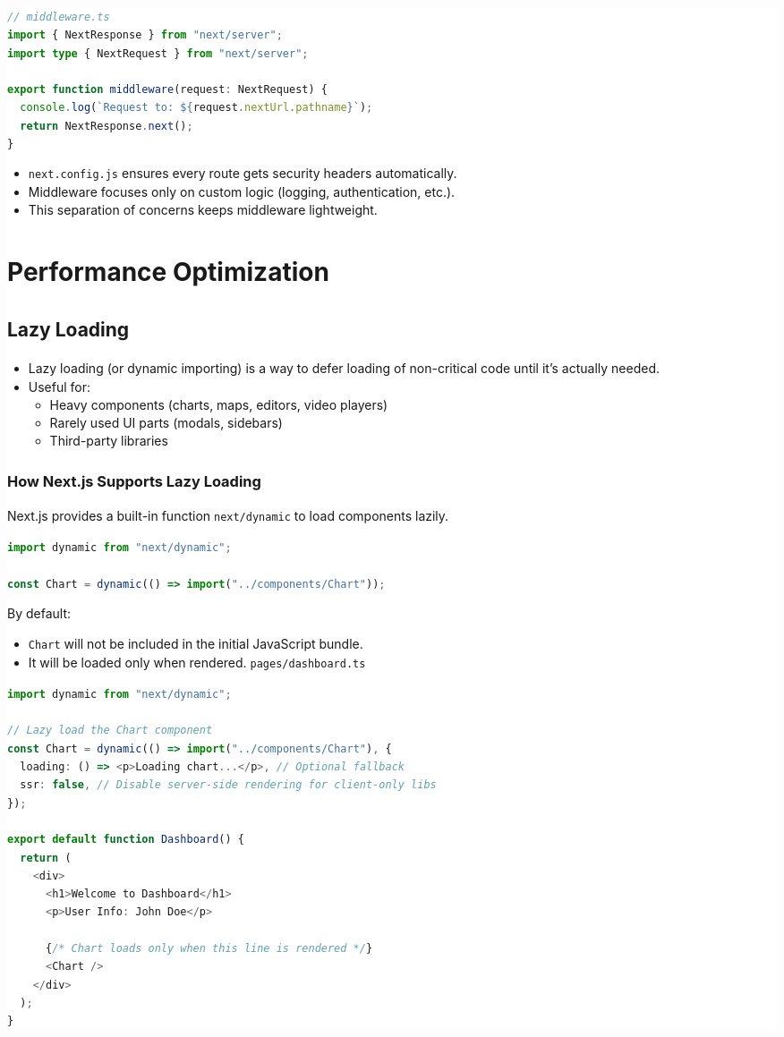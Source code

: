 ```ts
// middleware.ts
import { NextResponse } from "next/server";
import type { NextRequest } from "next/server";

export function middleware(request: NextRequest) {
  console.log(`Request to: ${request.nextUrl.pathname}`);
  return NextResponse.next();
}
```

- `next.config.js` ensures every route gets security headers automatically.
- Middleware focuses only on custom logic (logging, authentication, etc.).
- This separation of concerns keeps middleware lightweight.

# Performance Optimization

## Lazy Loading

- Lazy loading (or dynamic importing) is a way to defer loading of non-critical code until it’s actually needed.
- Useful for:
  - Heavy components (charts, maps, editors, video players)
  - Rarely used UI parts (modals, sidebars)
  - Third-party libraries

### How Next.js Supports Lazy Loading

Next.js provides a built-in function `next/dynamic` to load components lazily.

```ts
import dynamic from "next/dynamic";

const Chart = dynamic(() => import("../components/Chart"));
```

By default:

- `Chart` will not be included in the initial JavaScript bundle.
- It will be loaded only when rendered.
  `pages/dashboard.ts`

```ts
import dynamic from "next/dynamic";

// Lazy load the Chart component
const Chart = dynamic(() => import("../components/Chart"), {
  loading: () => <p>Loading chart...</p>, // Optional fallback
  ssr: false, // Disable server-side rendering for client-only libs
});

export default function Dashboard() {
  return (
    <div>
      <h1>Welcome to Dashboard</h1>
      <p>User Info: John Doe</p>

      {/* Chart loads only when this line is rendered */}
      <Chart />
    </div>
  );
}
```
